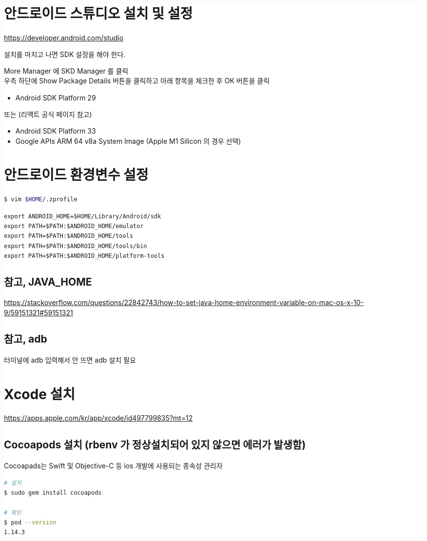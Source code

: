 # 안드로이드 스튜디오 설치 및 설정

https://developer.android.com/studio

설치를 마치고 나면 SDK 설정을 해야 한다.

More Manager 에 SKD Manager 를 클릭  
우측 하단에 Show Package Details 버튼을 클릭하고 아래 항목을 체크한 후 OK 버튼을 클릭

- Android SDK Platform 29

또는 (리액트 공식 페이지 참고)

- Android SDK Platform 33
- Google APIs ARM 64 v8a System Image (Apple M1 Silicon 의 경우 선택)

# 안드로이드 환경변수 설정

```bash
$ vim $HOME/.zprofile
```

```
export ANDROID_HOME=$HOME/Library/Android/sdk
export PATH=$PATH:$ANDROID_HOME/emulator
export PATH=$PATH:$ANDROID_HOME/tools
export PATH=$PATH:$ANDROID_HOME/tools/bin
export PATH=$PATH:$ANDROID_HOME/platform-tools
```

## 참고, JAVA_HOME

https://stackoverflow.com/questions/22842743/how-to-set-java-home-environment-variable-on-mac-os-x-10-9/59151321#59151321

## 참고, adb

터미널에 adb 입력해서 안 뜨면 adb 설치 필요

# Xcode 설치

https://apps.apple.com/kr/app/xcode/id497799835?mt=12

## Cocoapods 설치 (rbenv 가 정상설치되어 있지 않으면 에러가 발생함)

Cocoapads는 Swift 및 Objective-C 등 ios 개발에 사용되는 종속성 관리자

```bash
# 설치
$ sudo gem install cocoapods

# 확인
$ pod --version
1.14.3
```
